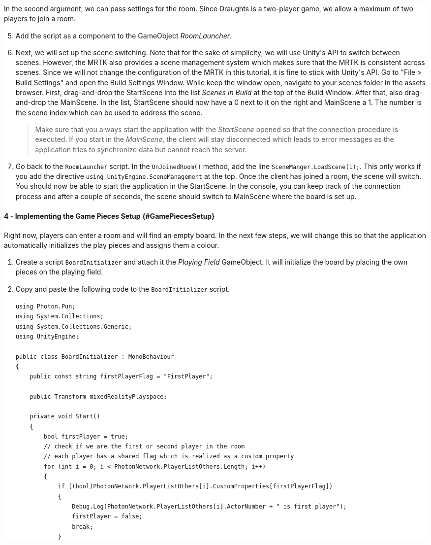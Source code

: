   In the second argument, we can pass settings for the room.
   Since Draughts is a two-player game, we allow a maximum of two players to join a room.

5. Add the script as a component to the GameObject *RoomLauncher*.

6. Next, we will set up the scene switching.
   Note that for the sake of simplicity, we will use Unity's API to switch between scenes.
   However,  the MRTK also provides a scene management system which makes sure that the MRTK is consistent across scenes.
   Since we will not change the configuration of the MRTK in this tutorial, it is fine to stick with Unity's API.
   Go to "File > Build Settings" and open the Build Settings Window.
   While keep the window open, navigate to your scenes folder in the assets browser.
   First, drag-and-drop the StartScene into the list *Scenes in Build* at the top of the Build Window.
   After that, also drag-and-drop the MainScene.
   In the list, StartScene should now have a 0 next to it on the right and MainScene a 1.
   The number is the scene index which can be used to address the scene.

   > Make sure that you always start the application with the *StartScene* opened so that the connection procedure is executed.
   > If you start in the *MainScene*, the client will stay disconnected which leads to error messages as the application tries to synchronize data but cannot reach the server.

7. Go back to the `RoomLauncher` script.
   In the `OnJoinedRoom()` method, add the line `SceneManger.LoadScene(1);`.
   This only works if you add the directive `using UnityEngine.SceneManagement` at the top.
   Once the client has joined a room, the scene will switch.
   You should now be able to start the application in the StartScene.
   In the console, you can keep track of the connection process and after a couple of seconds, the scene should switch to MainScene where the board is set up.

#### 4 - Implementing the Game Pieces Setup {#GamePiecesSetup}

Right now, players can enter a room and will find an empty board.
In the next few steps, we will change this so that the application automatically initializes the play pieces and assigns them a colour.

1. Create a script `BoardInitializer` and attach it the *Playing Field* GameObject.
   It will initialize the board by placing the own pieces on the playing field.
2. Copy and paste the following code to the `BoardInitializer` script.

   ```[C#]
   using Photon.Pun;
   using System.Collections;
   using System.Collections.Generic;
   using UnityEngine;
   
   public class BoardInitializer : MonoBehaviour
   {
       public const string firstPlayerFlag = "FirstPlayer";
   
       public Transform mixedRealityPlayspace;
   
       private void Start()
       {
           bool firstPlayer = true;
           // check if we are the first or second player in the room
           // each player has a shared flag which is realized as a custom property
           for (int i = 0; i < PhotonNetwork.PlayerListOthers.Length; i++)
           {
               if ((bool)PhotonNetwork.PlayerListOthers[i].CustomProperties[firstPlayerFlag])
               {
                   Debug.Log(PhotonNetwork.PlayerListOthers[i].ActorNumber + " is first player");
                   firstPlayer = false;
                   break;
               }
   ```